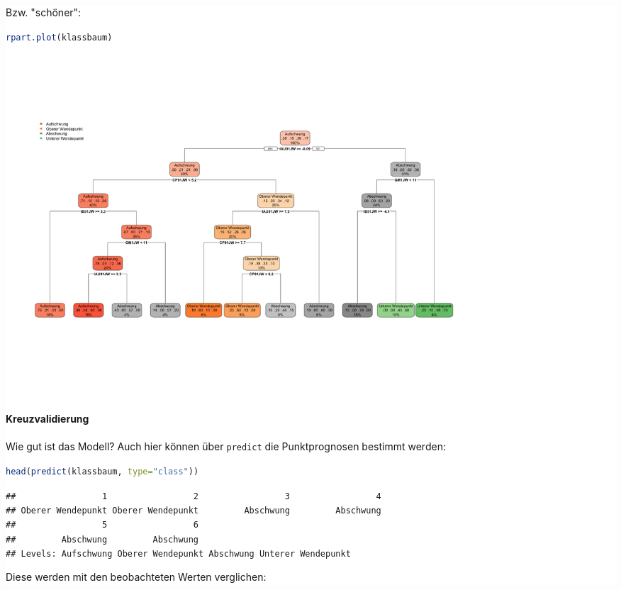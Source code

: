 Bzw. "schöner":

```r
rpart.plot(klassbaum)
```

<img src="073_baumbasierte_Verfahren_files/figure-html/unnamed-chunk-23-1.png" width="672" />


#### Kreuzvalidierung

Wie gut ist das Modell? Auch hier können über `predict` die Punktprognosen bestimmt werden:

```r
head(predict(klassbaum, type="class"))
```

```
##                 1                 2                 3                 4 
## Oberer Wendepunkt Oberer Wendepunkt         Abschwung         Abschwung 
##                 5                 6 
##         Abschwung         Abschwung 
## Levels: Aufschwung Oberer Wendepunkt Abschwung Unterer Wendepunkt
```
Diese werden mit den beobachteten Werten verglichen:
